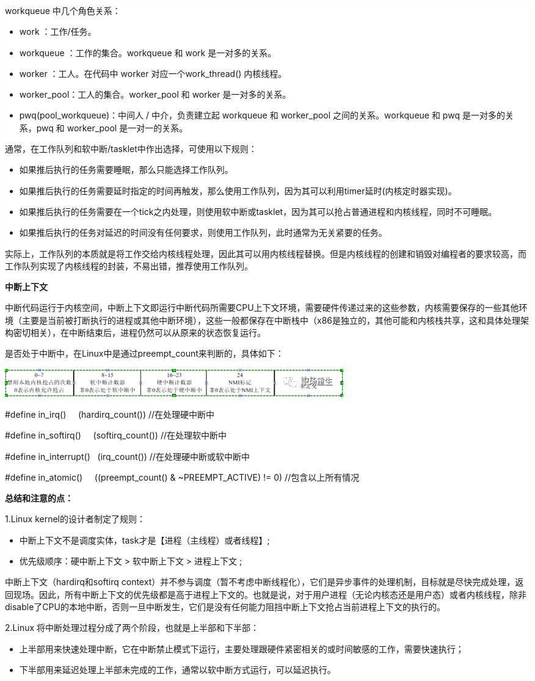 
workqueue 中几个角色关系：  

-   work ：工作/任务。
    
-   workqueue ：工作的集合。workqueue 和 work 是一对多的关系。
    
-   worker ：工人。在代码中 worker 对应一个work\_thread() 内核线程。
    
-   worker\_pool：工人的集合。worker\_pool 和 worker 是一对多的关系。
    
-   pwq(pool\_workqueue)：中间人 / 中介，负责建立起 workqueue 和 worker\_pool 之间的关系。workqueue 和 pwq 是一对多的关系，pwq 和 worker\_pool 是一对一的关系。
    

通常，在工作队列和软中断/tasklet中作出选择，可使用以下规则：  

-   如果推后执行的任务需要睡眠，那么只能选择工作队列。
    
-   如果推后执行的任务需要延时指定的时间再触发，那么使用工作队列，因为其可以利用timer延时(内核定时器实现)。
    
-   如果推后执行的任务需要在一个tick之内处理，则使用软中断或tasklet，因为其可以抢占普通进程和内核线程，同时不可睡眠。
    
-   如果推后执行的任务对延迟的时间没有任何要求，则使用工作队列，此时通常为无关紧要的任务。
    

实际上，工作队列的本质就是将工作交给内核线程处理，因此其可以用内核线程替换。但是内核线程的创建和销毁对编程者的要求较高，而工作队列实现了内核线程的封装，不易出错，推荐使用工作队列。

**中断上下文**  

中断代码运行于内核空间，中断上下文即运行中断代码所需要CPU上下文环境，需要硬件传递过来的这些参数，内核需要保存的一些其他环境（主要是当前被打断执行的进程或其他中断环境），这些一般都保存在中断栈中（x86是独立的，其他可能和内核栈共享，这和具体处理架构密切相关），在中断结束后，进程仍然可以从原来的状态恢复运行。  

是否处于中断中，在Linux中是通过preempt\_count来判断的，具体如下：

![图片](img/640-165158978948928.png)

#define in\_irq()     (hardirq\_count()) //在处理硬中断中

#define in\_softirq()     (softirq\_count()) //在处理软中断中

#define in\_interrupt()   (irq\_count()) //在处理硬中断或软中断中

#define in\_atomic()     ((preempt\_count() & ~PREEMPT\_ACTIVE) != 0) //包含以上所有情况

**总结和注意的点：**  

1.Linux kernel的设计者制定了规则：

-   中断上下文不是调度实体，task才是【进程（主线程）或者线程】;
    
-   优先级顺序：硬中断上下文 > 软中断上下文 > 进程上下文 ;
    

中断上下文（hardirq和softirq context）并不参与调度（暂不考虑中断线程化），它们是异步事件的处理机制，目标就是尽快完成处理，返回现场。因此，所有中断上下文的优先级都是高于进程上下文的。也就是说，对于用户进程（无论内核态还是用户态）或者内核线程，除非disable了CPU的本地中断，否则一旦中断发生，它们是没有任何能力阻挡中断上下文抢占当前进程上下文的执行的。

2.Linux 将中断处理过程分成了两个阶段，也就是上半部和下半部：

-   上半部用来快速处理中断，它在中断禁止模式下运行，主要处理跟硬件紧密相关的或时间敏感的工作，需要快速执行；
    
-   下半部用来延迟处理上半部未完成的工作，通常以软中断方式运行，可以延迟执行。
    
